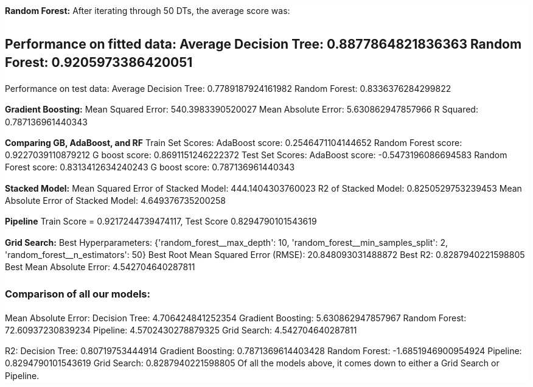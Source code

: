 **Random Forest:**
After iterating through 50 DTs, the average score was:

Performance on fitted data:
Average Decision Tree: 0.8877864821836363
Random Forest: 0.9205973386420051
----------------
Performance on test data:
Average Decision Tree: 0.7789187924161982
Random Forest: 0.8336376284299822

**Gradient Boosting:**
Mean Squared Error: 540.3983390520027
Mean Absolute Error: 5.630862947857966
R Squared: 0.787136961440343

**Comparing GB, AdaBoost, and RF**
Train Set Scores:
AdaBoost score: 0.2546471104144652
Random Forest score: 0.9227039110879212
G boost score: 0.8691151246222372
Test Set Scores:
AdaBoost score: -0.5473196086694583
Random Forest score: 0.8313412634240243
G boost score: 0.787136961440343

**Stacked Model:**
Mean Squared Error of Stacked Model: 444.1404303760023
R2 of Stacked Model: 0.8250529753239453
Mean Absolute Error of Stacked Model: 4.649376735200258

**Pipeline**
Train Score = 0.9217244739474117, Test Score 0.8294790101543619

**Grid Search:**
Best Hyperparameters: {'random_forest__max_depth': 10, 'random_forest__min_samples_split': 2, 'random_forest__n_estimators': 50}
Best Root Mean Squared Error (RMSE): 20.848093031488872
Best R2: 0.8287940221598805
Best Mean Absolute Error: 4.542704640287811

### Comparison of all our models:

Mean Absolute Error:
Decision Tree: 4.706424841252354
Gradient Boosting: 5.630862947857967
Random Forest: 72.60937230839234
Pipeline: 4.5702430278879325
Grid Search: 4.542704640287811

R2:
Decision Tree: 0.80719753444914
Gradient Boosting: 0.7871369614403428
Random Forest: -1.6851946900954924
Pipeline: 0.8294790101543619
Grid Search: 0.8287940221598805
Of all the models above, it comes down to either a Grid Search or Pipeline.
